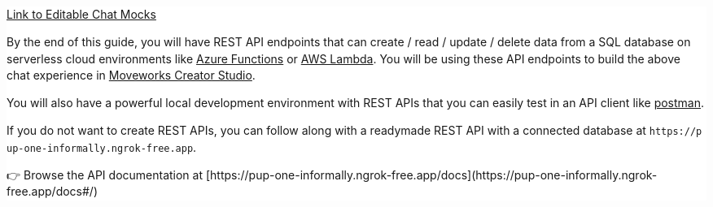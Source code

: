 [Link to Editable Chat Mocks](https://developer.moveworks.com/creator-studio/purple-chat-builder/?workspace=%7B%22title%22%3A%22My+Workspace%22%2C%22mocks%22%3A%5B%7B%22id%22%3A9774%2C%22title%22%3A%22Check+DOA+Level+by+Preferred+Name%22%2C%22transcript%22%3A%7B%22settings%22%3A%7B%22colorStyle%22%3A%22LIGHT%22%2C%22startTime%22%3A%2211%3A43+AM%22%2C%22defaultPerson%22%3A%22GWEN%22%2C%22editable%22%3Atrue%7D%2C%22messages%22%3A%5B%7B%22from%22%3A%22USER%22%2C%22text%22%3A%22What+was+Walter+Sopp%27s+DOA+level%3F%22%7D%2C%7B%22from%22%3A%22ANNOTATION%22%2C%22text%22%3A%22Moveworks+extracts+%5C%22John+Doe%5C%22+and+maps+to+API+value.+Also+extracts+requester%27s+email+as+implicit+value+to+be+passed+to+API%3A+%5Cn%5Cn+%7B%5C%22requester_email%5C%22%3A+%5C%22gwen%40moveworks.ai%5C%22%7D%5Cn+%7B%5C%22name%5C%22%3A+%5C%22John+Doe%5C%22%7D%22%7D%2C%7B%22from%22%3A%22ANNOTATION%22%2C%22text%22%3A%22Extracted+entities+are+sent+to+middleware+API.%5Cn%5CnMiddleware+API+validates%5Cn1.+User+access+with+%3Ccode%3Erequester_email%3C%2Fcode%3E%5Cn2.+Looks+up+current+date%5Cn%7B%5C%22date%5C%22%3A+%5C%22February+15%2C+2023%5C%22%7D%5Cn3.+Builds+a+SQL+Query+wth+name+and+date.%22%7D%2C%7B%22from%22%3A%22ANNOTATION%22%2C%22text%22%3A%22Azure+SQL+database+returns+a+list+of+roles+for+the+specified+user%22%7D%2C%7B%22from%22%3A%22ANNOTATION%22%2C%22text%22%3A%22SQL+list+is+formatted+into+a+JSON+and+sent+to+Creator+Studio%22%7D%2C%7B%22from%22%3A%22BOT%22%2C%22text%22%3A%22Fetching+your+records...%5Cn%5CnHere%27s+what+I+found%3A%22%2C%22cards%22%3A%5B%7B%22title%22%3A%22Lookup+DOA+Levels+by+Name%22%2C%22text%22%3A%22Walter+Sopp%3A+JSR_PU_REQ_APP_CST_CNTR_LEVEL3%22%7D%2C%7B%22text%22%3A%22Walter+Sopp%3A+JSR_PU_REQ_APP_CAPTL_LEVEL3%22%7D%2C%7B%22text%22%3A%22Walter+Sopp%3A+JJSR_PU_REQ_APP_PRCE_LEVEL3%22%2C%22buttons%22%3A%5B%7B%22style%22%3A%22PRIMARY%22%2C%22text%22%3A%22Role+Details+in+Sharepoint+KB%22%7D%2C%7B%22text%22%3A%22Got+it%2C+thanks%21%22%7D%5D%7D%5D%7D%2C%7B%22from%22%3A%22ANNOTATION%22%2C%22text%22%3A%22SQL+data+%28TBD+how%29+presented+to+user+showing+their+various+roles%22%7D%2C%7B%22from%22%3A%22USER%22%2C%22text%22%3A%22CAPTL%22%7D%2C%7B%22from%22%3A%22BOT%22%2C%22text%22%3A%22Sure+thing%21+Here+is+the+RECORD%3A%22%2C%22cards%22%3A%5B%7B%22title%22%3A%22Walter+Sopp%3A+JSR_PU_REQ_APP_CAPTL_LEVEL3%22%7D%2C%7B%22text%22%3A%22Custom+ID%3A+soppwc%22%7D%2C%7B%22text%22%3A%22Preferred+Name%3A+Walter+Sopp%22%7D%2C%7B%22text%22%3A%22DOA+Level%3A+JSR_PU_REQ_APP_CAPTL_LEVEL3%22%7D%2C%7B%22text%22%3A%22Role+Description%3A+Employee+is+level+3%2C+and+has+authority+to+approve+purchase+requisitions+for+the+CAPTL+team.%22%2C%22buttons%22%3A%5B%7B%22style%22%3A%22PRIMARY%22%2C%22text%22%3A%22Role+Details+in+Sharepoint+KB%22%7D%2C%7B%22text%22%3A%22Got+it%2C+thanks%21%22%7D%5D%7D%5D%7D%5D%7D%7D%5D%7D)

By the end of this guide, you will have REST API endpoints that can create / read / update / delete data from a SQL database on serverless cloud environments like [Azure Functions](https://learn.microsoft.com/en-us/azure/azure-functions/functions-overview?pivots=programming-language-csharp) or [AWS Lambda](https://aws.amazon.com/lambda/). You will be using these API endpoints to build the above chat experience in [Moveworks Creator Studio](https://developer.moveworks.com/).

You will also have a powerful local development environment with REST APIs that you can easily test in an API client like [postman](https://postman.com).

If you do not want to create REST APIs, you can follow along with a readymade REST API with a connected database at `https://pup-one-informally.ngrok-free.app`. 

<aside>
👉 Browse the API documentation at [https://pup-one-informally.ngrok-free.app/docs](https://pup-one-informally.ngrok-free.app/docs#/)

</aside>
